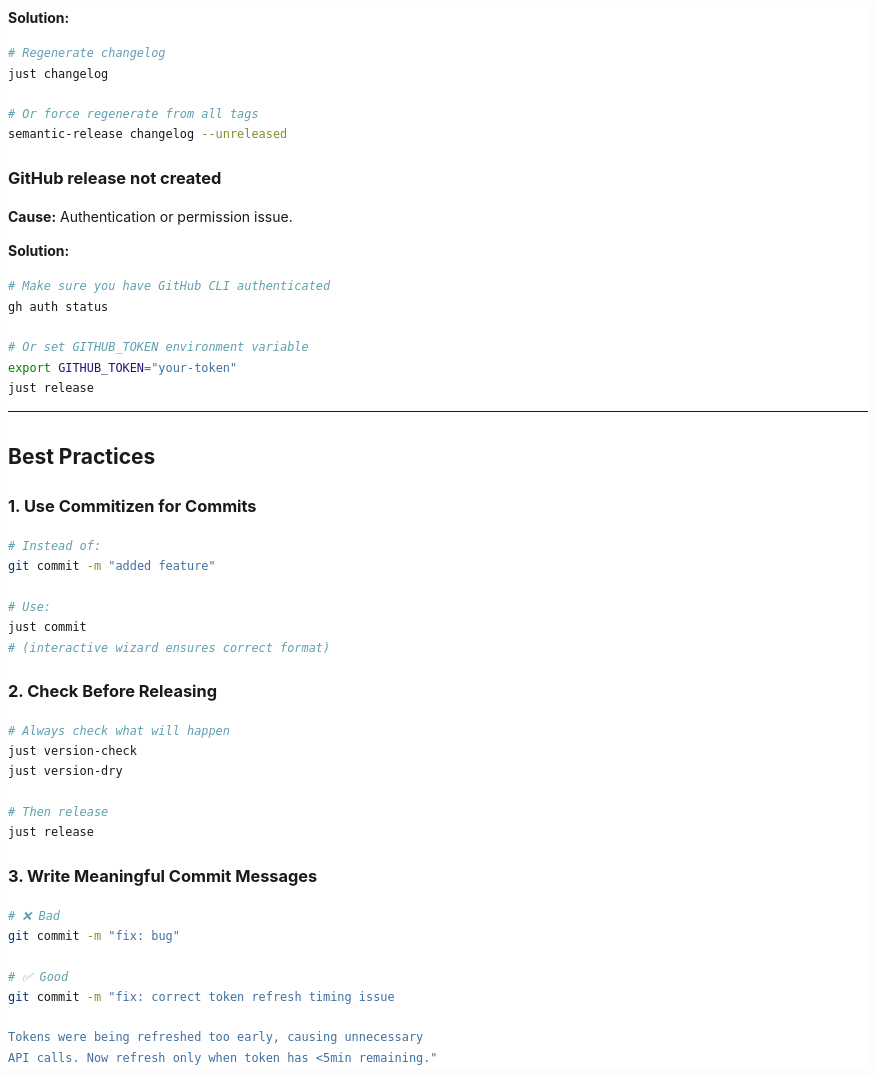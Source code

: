 **Solution:**

```bash
# Regenerate changelog
just changelog

# Or force regenerate from all tags
semantic-release changelog --unreleased
```

### GitHub release not created

**Cause:** Authentication or permission issue.

**Solution:**

```bash
# Make sure you have GitHub CLI authenticated
gh auth status

# Or set GITHUB_TOKEN environment variable
export GITHUB_TOKEN="your-token"
just release
```

---

## Best Practices

### 1. Use Commitizen for Commits

```bash
# Instead of:
git commit -m "added feature"

# Use:
just commit
# (interactive wizard ensures correct format)
```

### 2. Check Before Releasing

```bash
# Always check what will happen
just version-check
just version-dry

# Then release
just release
```

### 3. Write Meaningful Commit Messages

```bash
# ❌ Bad
git commit -m "fix: bug"

# ✅ Good
git commit -m "fix: correct token refresh timing issue

Tokens were being refreshed too early, causing unnecessary
API calls. Now refresh only when token has <5min remaining."
```

